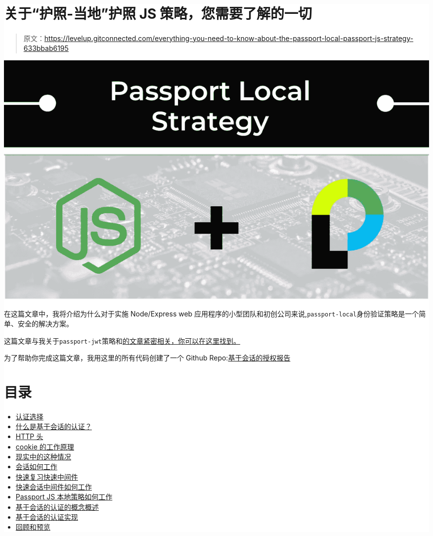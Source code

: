 # 关于“护照-当地”护照 JS 策略，您需要了解的一切

> 原文：<https://levelup.gitconnected.com/everything-you-need-to-know-about-the-passport-local-passport-js-strategy-633bbab6195>

![](img/c91b99bd032db86f60d9e3dc4936211a.png)

在这篇文章中，我将介绍为什么对于实施 Node/Express web 应用程序的小型团队和初创公司来说,`passport-local`身份验证策略是一个简单、安全的解决方案。

这篇文章与我关于`passport-jwt`策略和[的文章紧密相关，你可以在这里找到。](https://medium.com/@zach.gollwitzer/everything-you-need-to-know-about-the-passport-jwt-passport-js-strategy-8b69f39014b0)

为了帮助你完成这篇文章，我用这里的所有代码创建了一个 Github Repo:[基于会话的授权报告](https://github.com/zachgoll/express-session-authentication-starter)

# 目录

*   [认证选择](#4e42)
*   [什么是基于会话的认证？](#9732)
*   [HTTP 头](#7948)
*   [cookie 的工作原理](#76f6)
*   [现实中的这种情况](#0558)
*   [会话如何工作](#bfbd)
*   [快速复习快速中间件](#9406)
*   [快速会话中间件如何工作](#1334)
*   [Passport JS 本地策略如何工作](#ded8)
*   [基于会话的认证的概念概述](#d9fe)
*   [基于会话的认证实现](#aff2)
*   [回顾和预览](#c0b8)
